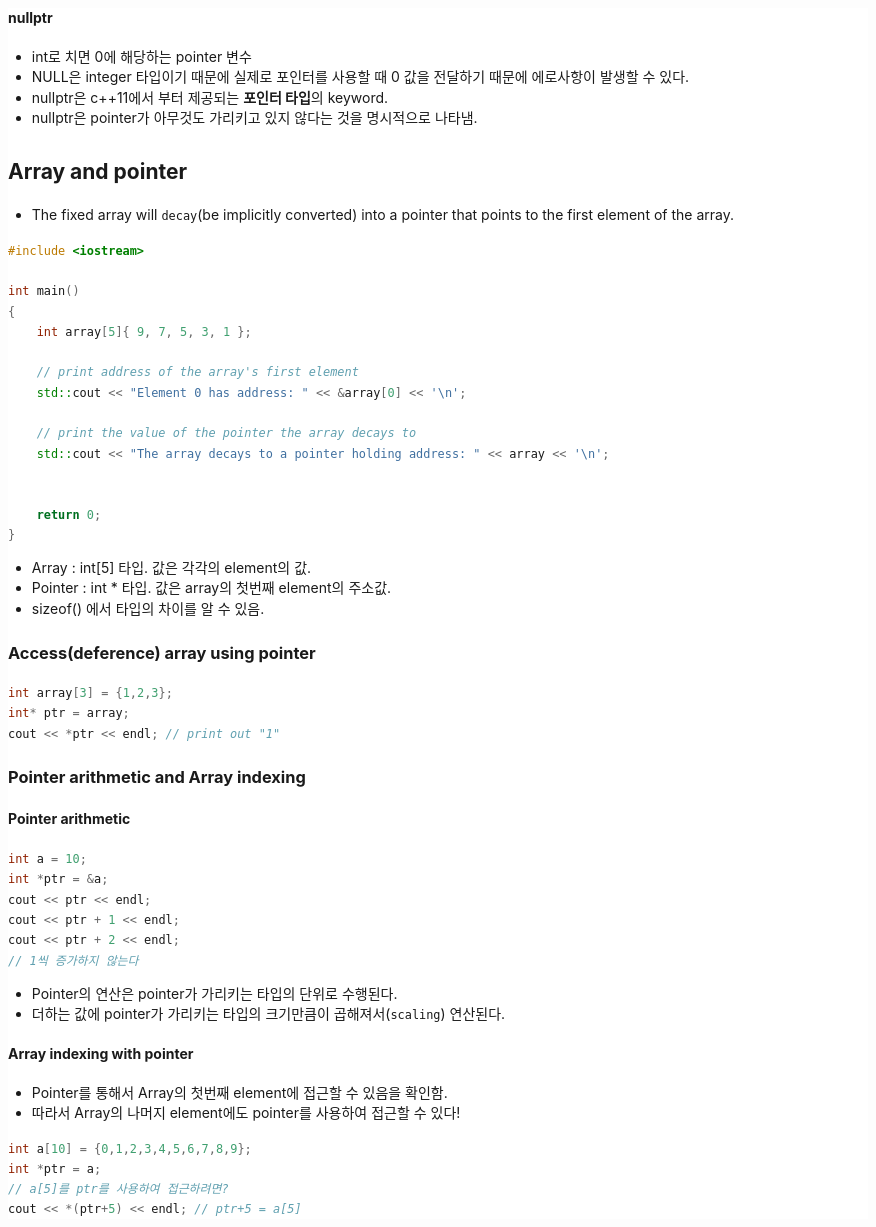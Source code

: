 #### nullptr
* int로 치면 0에 해당하는 pointer 변수
* NULL은 integer 타입이기 때문에 실제로 포인터를 사용할 때 0 값을 전달하기 때문에 에로사항이 발생할 수 있다.
* nullptr은 c++11에서 부터 제공되는 **포인터 타입**의 keyword.
* nullptr은 pointer가 아무것도 가리키고 있지 않다는 것을 명시적으로 나타냄.

## Array and pointer
* The fixed array will `decay`(be implicitly converted) into a pointer that points to the first element of the array.
``` c++
#include <iostream>

int main()
{
    int array[5]{ 9, 7, 5, 3, 1 };

    // print address of the array's first element
    std::cout << "Element 0 has address: " << &array[0] << '\n';

    // print the value of the pointer the array decays to
    std::cout << "The array decays to a pointer holding address: " << array << '\n';


    return 0;
}
```
* Array : int[5] 타입. 값은 각각의 element의 값.
* Pointer : int * 타입. 값은 array의 첫번째 element의 주소값.
* sizeof() 에서 타입의 차이를 알 수 있음.

### Access(deference) array using pointer
``` c++
int array[3] = {1,2,3};
int* ptr = array;
cout << *ptr << endl; // print out "1"
```
### Pointer arithmetic and Array indexing
#### Pointer arithmetic
``` c++
int a = 10;
int *ptr = &a;
cout << ptr << endl;
cout << ptr + 1 << endl;
cout << ptr + 2 << endl;
// 1씩 증가하지 않는다
```
* Pointer의 연산은 pointer가 가리키는 타입의 단위로 수행된다.
* 더하는 값에 pointer가 가리키는 타입의 크기만큼이 곱해져서(`scaling`) 연산된다.

#### Array indexing with pointer
* Pointer를 통해서 Array의 첫번째 element에 접근할 수 있음을 확인함.
* 따라서 Array의 나머지 element에도 pointer를 사용하여 접근할 수 있다!
``` c++
int a[10] = {0,1,2,3,4,5,6,7,8,9};
int *ptr = a;
// a[5]를 ptr를 사용하여 접근하려면?
cout << *(ptr+5) << endl; // ptr+5 = a[5]
```
